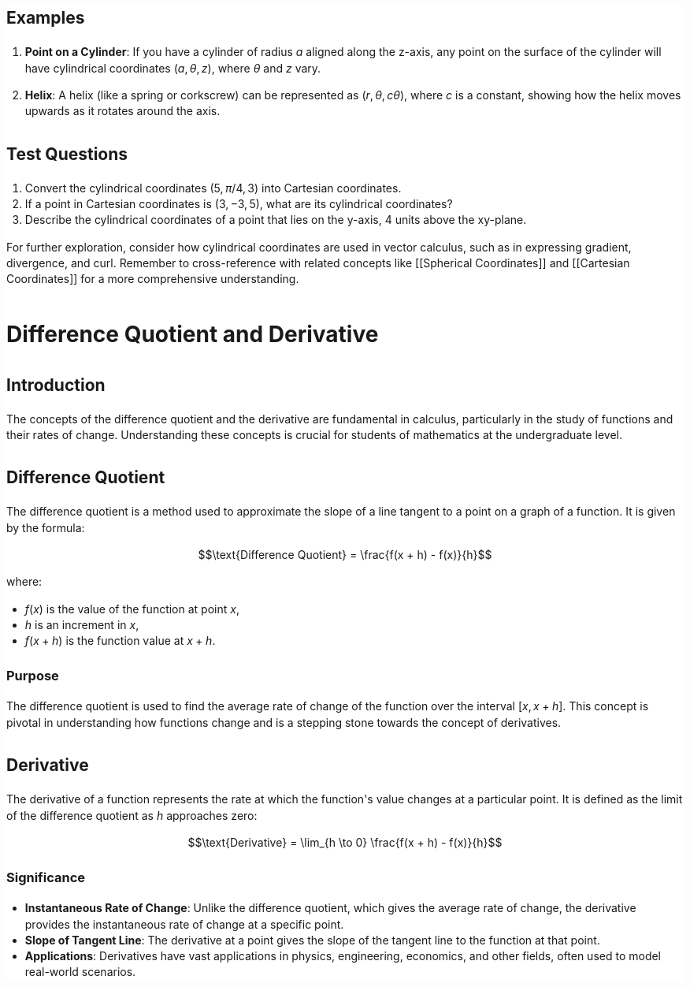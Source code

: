 ## Examples

1. **Point on a Cylinder**: If you have a cylinder of radius $a$ aligned along the z-axis, any point on the surface of the cylinder will have cylindrical coordinates $(a, \theta, z)$, where $\theta$ and $z$ vary.

2. **Helix**: A helix (like a spring or corkscrew) can be represented as $(r, \theta, c\theta)$, where $c$ is a constant, showing how the helix moves upwards as it rotates around the axis.

## Test Questions

1. Convert the cylindrical coordinates $(5, \pi/4, 3)$ into Cartesian coordinates.
2. If a point in Cartesian coordinates is $(3, -3, 5)$, what are its cylindrical coordinates?
3. Describe the cylindrical coordinates of a point that lies on the y-axis, 4 units above the xy-plane.

For further exploration, consider how cylindrical coordinates are used in vector calculus, such as in expressing gradient, divergence, and curl. Remember to cross-reference with related concepts like [[Spherical Coordinates]] and [[Cartesian Coordinates]] for a more comprehensive understanding.

# Difference Quotient and Derivative

## Introduction
The concepts of the difference quotient and the derivative are fundamental in calculus, particularly in the study of functions and their rates of change. Understanding these concepts is crucial for students of mathematics at the undergraduate level.

## Difference Quotient
The difference quotient is a method used to approximate the slope of a line tangent to a point on a graph of a function. It is given by the formula:

$$\text{Difference Quotient} = \frac{f(x + h) - f(x)}{h}$$

where:
- $f(x)$ is the value of the function at point $x$,
- $h$ is an increment in $x$,
- $f(x + h)$ is the function value at $x + h$.

### Purpose
The difference quotient is used to find the average rate of change of the function over the interval $[x, x + h]$. This concept is pivotal in understanding how functions change and is a stepping stone towards the concept of derivatives.

## Derivative
The derivative of a function represents the rate at which the function's value changes at a particular point. It is defined as the limit of the difference quotient as $h$ approaches zero:

$$\text{Derivative} = \lim_{h \to 0} \frac{f(x + h) - f(x)}{h}$$

### Significance
- **Instantaneous Rate of Change**: Unlike the difference quotient, which gives the average rate of change, the derivative provides the instantaneous rate of change at a specific point.
- **Slope of Tangent Line**: The derivative at a point gives the slope of the tangent line to the function at that point.
- **Applications**: Derivatives have vast applications in physics, engineering, economics, and other fields, often used to model real-world scenarios.
